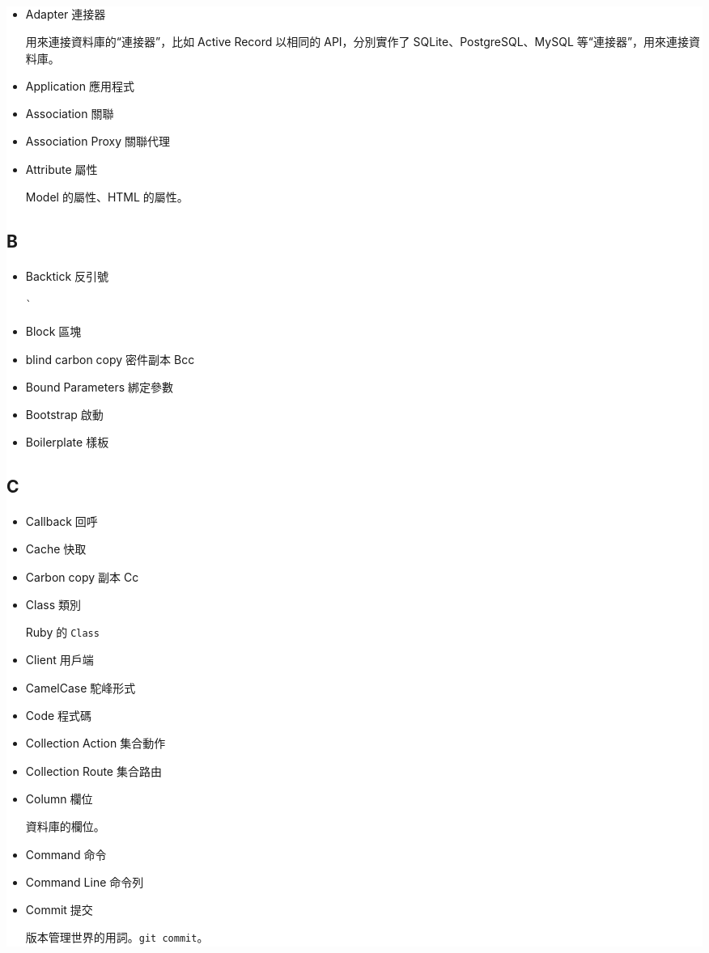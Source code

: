 * Adapter 連接器

    用來連接資料庫的“連接器”，比如 Active Record 以相同的 API，分別實作了 SQLite、PostgreSQL、MySQL 等“連接器”，用來連接資料庫。

* Application 應用程式

* Association 關聯

* Association Proxy 關聯代理

* Attribute 屬性

    Model 的屬性、HTML 的屬性。

B
------

* Backtick 反引號

    `` ` ``

* Block 區塊

* blind carbon copy 密件副本 Bcc

* Bound Parameters 綁定參數

* Bootstrap 啟動

* Boilerplate 樣板

C
------

* Callback 回呼

* Cache 快取

* Carbon copy 副本 Cc

* Class 類別

    Ruby 的 `Class`

* Client 用戶端

* CamelCase 駝峰形式

* Code 程式碼

* Collection Action 集合動作

* Collection Route 集合路由

* Column 欄位

    資料庫的欄位。

* Command 命令

* Command Line 命令列

* Commit 提交

    版本管理世界的用詞。`git commit`。
